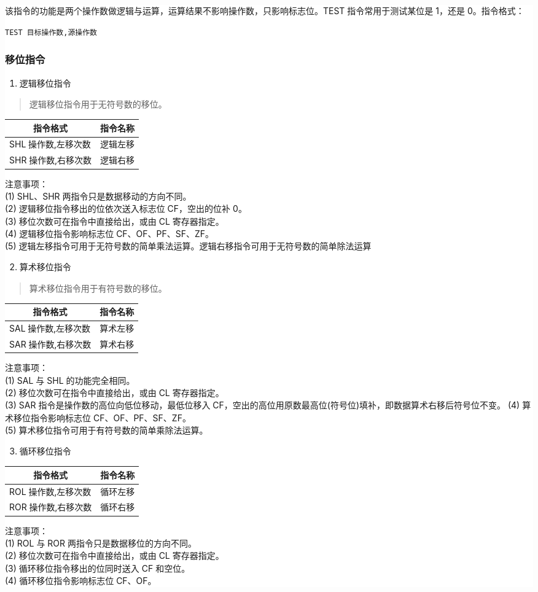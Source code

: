 该指令的功能是两个操作数做逻辑与运算，运算结果不影响操作数，只影响标志位。TEST 指令常用于测试某位是 1，还是 0。指令格式：

`TEST 目标操作数,源操作数`


### 移位指令


1. 逻辑移位指令

> 逻辑移位指令用于无符号数的移位。

| 指令格式 | 指令名称 |
|-|-|
| SHL 操作数,左移次数 | 逻辑左移 |
| SHR 操作数,右移次数 | 逻辑右移 |

注意事项：<br>
(1) SHL、SHR 两指令只是数据移动的方向不同。<br>
(2) 逻辑移位指令移出的位依次送入标志位 CF，空出的位补 0。<br>
(3) 移位次数可在指令中直接给出，或由 CL 寄存器指定。<br>
(4) 逻辑移位指令影响标志位 CF、OF、PF、SF、ZF。<br>
(5) 逻辑左移指令可用于无符号数的简单乘法运算。逻辑右移指令可用于无符号数的简单除法运算<br>


2. 算术移位指令

> 算术移位指令用于有符号数的移位。

| 指令格式 | 指令名称 |
|-|-|
| SAL 操作数,左移次数 | 算术左移 |
| SAR 操作数,右移次数 | 算术右移 |

注意事项：<br>
(1) SAL 与 SHL 的功能完全相同。<br>
(2) 移位次数可在指令中直接给出，或由 CL 寄存器指定。<br>
(3) SAR 指令是操作数的高位向低位移动，最低位移入 CF，空出的高位用原数最高位(符号位)填补，即数据算术右移后符号位不变。
(4) 算术移位指令影响标志位 CF、OF、PF、SF、ZF。<br>
(5) 算术移位指令可用于有符号数的简单乘除法运算。<br>


3. 循环移位指令

| 指令格式 | 指令名称 |
|-|-|
| ROL 操作数,左移次数 | 循环左移 |
| ROR 操作数,右移次数 | 循环右移 |

注意事项：<br>
(1) ROL 与 ROR 两指令只是数据移位的方向不同。<br>
(2) 移位次数可在指令中直接给出，或由 CL 寄存器指定。<br>
(3) 循环移位指令移出的位同时送入 CF 和空位。<br>
(4) 循环移位指令影响标志位 CF、OF。<br>
